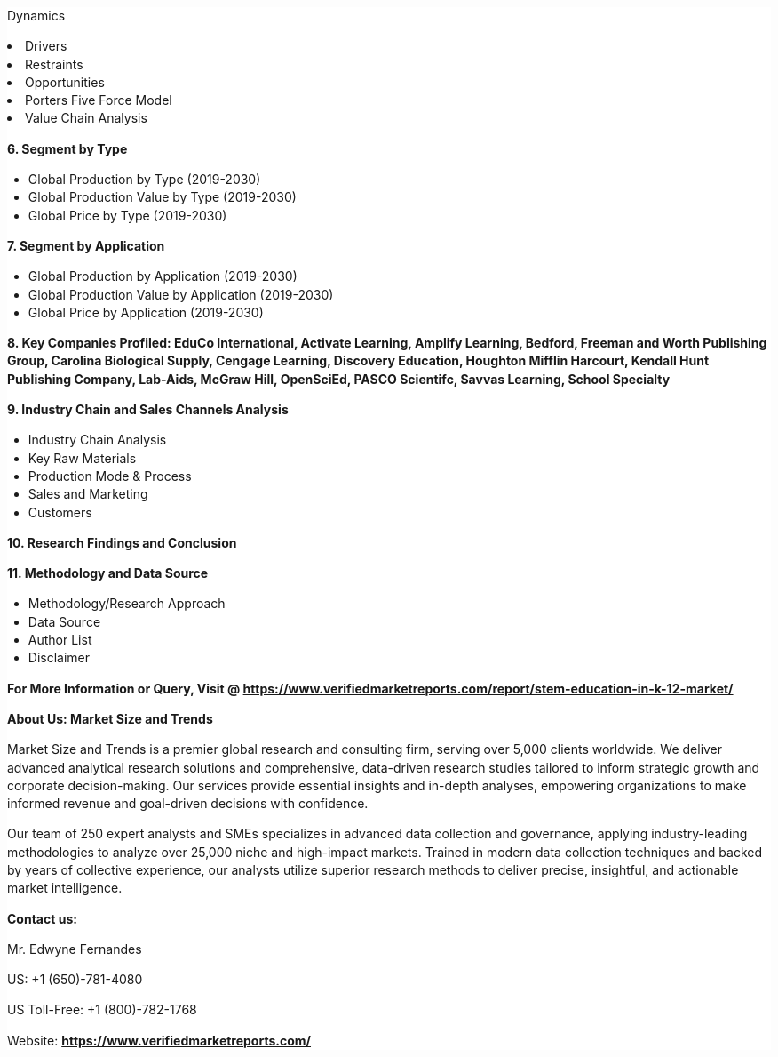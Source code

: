 Dynamics</li><li>Drivers</li><li>Restraints</li><li>Opportunities</li><li>Porters Five Force Model</li><li>Value Chain Analysis&nbsp;</li></ul><p><strong>6. Segment by Type</strong></p><ul><li>Global Production by Type (2019-2030)</li><li>Global Production Value by Type (2019-2030)</li><li>Global Price by Type (2019-2030)</li></ul><p><strong>7. Segment by Application</strong></p><ul><li>Global Production by Application (2019-2030)</li><li>Global Production Value by Application (2019-2030)</li><li>Global Price by Application (2019-2030)</li></ul><p><strong>8. Key Companies Profiled: EduCo International, Activate Learning, Amplify Learning, Bedford, Freeman and Worth Publishing Group, Carolina Biological Supply, Cengage Learning, Discovery Education, Houghton Mifflin Harcourt, Kendall Hunt Publishing Company, Lab-Aids, McGraw Hill, OpenSciEd, PASCO Scientifc, Savvas Learning, School Specialty</strong></p><p><strong>9. Industry Chain and Sales Channels Analysis</strong></p><ul><li>Industry Chain Analysis</li><li>Key Raw Materials</li><li>Production Mode &amp; Process</li><li>Sales and Marketing</li><li>Customers</li></ul><p><strong>10. Research Findings and Conclusion</strong></p><p><strong>11. Methodology and Data Source</strong></p><ul><li>Methodology/Research Approach</li><li>Data Source</li><li>Author List</li><li>Disclaimer</li></ul></p><p><strong>For More Information or Query, Visit @ <a href="https://www.verifiedmarketreports.com/report/stem-education-in-k-12-market/">https://www.verifiedmarketreports.com/report/stem-education-in-k-12-market/</a></strong></p><p><strong>About Us: Market Size and Trends</strong></p><p>Market Size and Trends is a premier global research and consulting firm, serving over 5,000 clients worldwide. We deliver advanced analytical research solutions and comprehensive, data-driven research studies tailored to inform strategic growth and corporate decision-making. Our services provide essential insights and in-depth analyses, empowering organizations to make informed revenue and goal-driven decisions with confidence.</p><p>Our team of 250 expert analysts and SMEs specializes in advanced data collection and governance, applying industry-leading methodologies to analyze over 25,000 niche and high-impact markets. Trained in modern data collection techniques and backed by years of collective experience, our analysts utilize superior research methods to deliver precise, insightful, and actionable market intelligence.</p><p><strong>Contact us:</strong></p><p>Mr. Edwyne Fernandes</p><p>US: +1 (650)-781-4080</p><p>US Toll-Free: +1 (800)-782-1768</p><p>Website: <strong><a href="https://www.verifiedmarketreports.com/">https://www.verifiedmarketreports.com/</a></strong></p>
